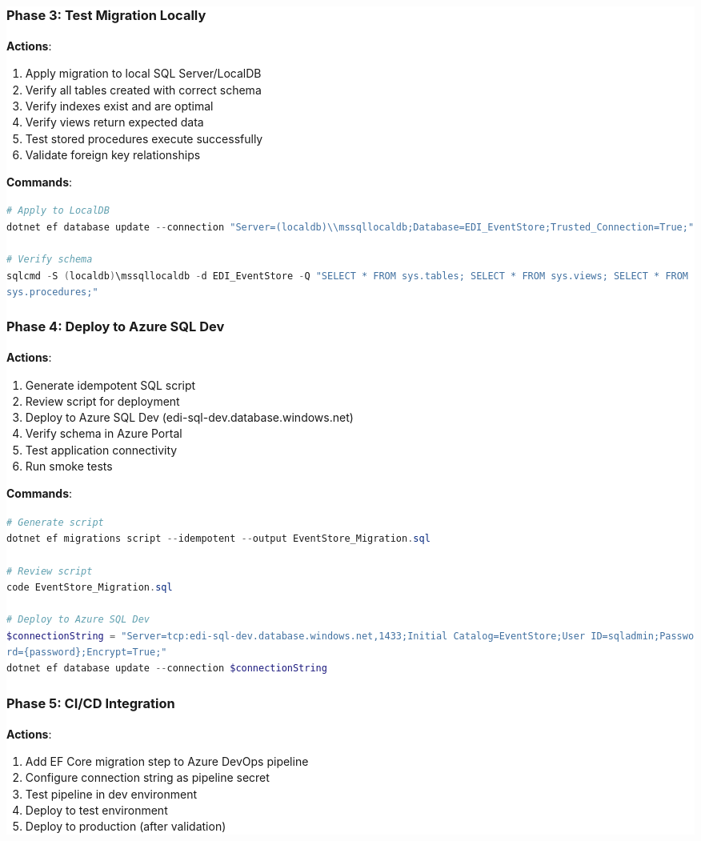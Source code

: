 ### Phase 3: Test Migration Locally

**Actions**:
1. Apply migration to local SQL Server/LocalDB
2. Verify all tables created with correct schema
3. Verify indexes exist and are optimal
4. Verify views return expected data
5. Test stored procedures execute successfully
6. Validate foreign key relationships

**Commands**:
```powershell
# Apply to LocalDB
dotnet ef database update --connection "Server=(localdb)\\mssqllocaldb;Database=EDI_EventStore;Trusted_Connection=True;"

# Verify schema
sqlcmd -S (localdb)\mssqllocaldb -d EDI_EventStore -Q "SELECT * FROM sys.tables; SELECT * FROM sys.views; SELECT * FROM sys.procedures;"
```

### Phase 4: Deploy to Azure SQL Dev

**Actions**:
1. Generate idempotent SQL script
2. Review script for deployment
3. Deploy to Azure SQL Dev (edi-sql-dev.database.windows.net)
4. Verify schema in Azure Portal
5. Test application connectivity
6. Run smoke tests

**Commands**:
```powershell
# Generate script
dotnet ef migrations script --idempotent --output EventStore_Migration.sql

# Review script
code EventStore_Migration.sql

# Deploy to Azure SQL Dev
$connectionString = "Server=tcp:edi-sql-dev.database.windows.net,1433;Initial Catalog=EventStore;User ID=sqladmin;Password={password};Encrypt=True;"
dotnet ef database update --connection $connectionString
```

### Phase 5: CI/CD Integration

**Actions**:
1. Add EF Core migration step to Azure DevOps pipeline
2. Configure connection string as pipeline secret
3. Test pipeline in dev environment
4. Deploy to test environment
5. Deploy to production (after validation)

